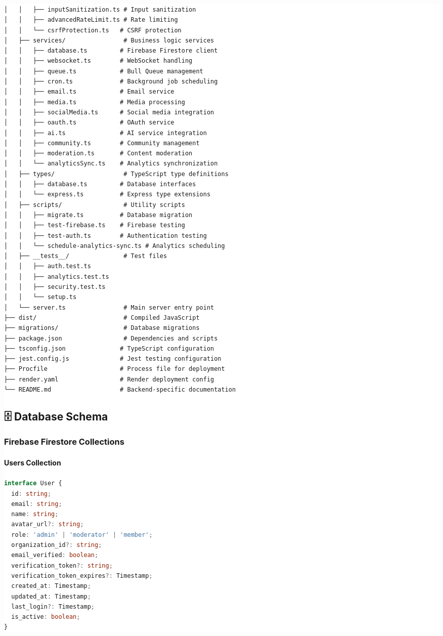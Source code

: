 ```
│   │   ├── inputSanitization.ts # Input sanitization
│   │   ├── advancedRateLimit.ts # Rate limiting
│   │   └── csrfProtection.ts   # CSRF protection
│   ├── services/                # Business logic services
│   │   ├── database.ts         # Firebase Firestore client
│   │   ├── websocket.ts        # WebSocket handling
│   │   ├── queue.ts            # Bull Queue management
│   │   ├── cron.ts             # Background job scheduling
│   │   ├── email.ts            # Email service
│   │   ├── media.ts            # Media processing
│   │   ├── socialMedia.ts      # Social media integration
│   │   ├── oauth.ts            # OAuth service
│   │   ├── ai.ts               # AI service integration
│   │   ├── community.ts        # Community management
│   │   ├── moderation.ts       # Content moderation
│   │   └── analyticsSync.ts    # Analytics synchronization
│   ├── types/                   # TypeScript type definitions
│   │   ├── database.ts         # Database interfaces
│   │   └── express.ts          # Express type extensions
│   ├── scripts/                 # Utility scripts
│   │   ├── migrate.ts          # Database migration
│   │   ├── test-firebase.ts    # Firebase testing
│   │   ├── test-auth.ts        # Authentication testing
│   │   └── schedule-analytics-sync.ts # Analytics scheduling
│   ├── __tests__/               # Test files
│   │   ├── auth.test.ts
│   │   ├── analytics.test.ts
│   │   ├── security.test.ts
│   │   └── setup.ts
│   └── server.ts                # Main server entry point
├── dist/                        # Compiled JavaScript
├── migrations/                  # Database migrations
├── package.json                 # Dependencies and scripts
├── tsconfig.json               # TypeScript configuration
├── jest.config.js              # Jest testing configuration
├── Procfile                    # Process file for deployment
├── render.yaml                 # Render deployment config
└── README.md                   # Backend-specific documentation
```

## 🗄 Database Schema

### Firebase Firestore Collections

#### Users Collection
```typescript
interface User {
  id: string;
  email: string;
  name: string;
  avatar_url?: string;
  role: 'admin' | 'moderator' | 'member';
  organization_id?: string;
  email_verified: boolean;
  verification_token?: string;
  verification_token_expires?: Timestamp;
  created_at: Timestamp;
  updated_at: Timestamp;
  last_login?: Timestamp;
  is_active: boolean;
}
```
